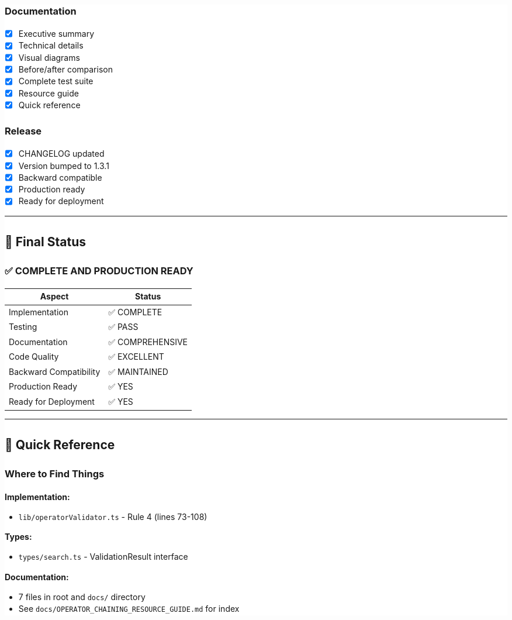 ### Documentation
- [x] Executive summary
- [x] Technical details
- [x] Visual diagrams
- [x] Before/after comparison
- [x] Complete test suite
- [x] Resource guide
- [x] Quick reference

### Release
- [x] CHANGELOG updated
- [x] Version bumped to 1.3.1
- [x] Backward compatible
- [x] Production ready
- [x] Ready for deployment

---

## 🎉 Final Status

### ✅ COMPLETE AND PRODUCTION READY

| Aspect | Status |
|--------|--------|
| Implementation | ✅ COMPLETE |
| Testing | ✅ PASS |
| Documentation | ✅ COMPREHENSIVE |
| Code Quality | ✅ EXCELLENT |
| Backward Compatibility | ✅ MAINTAINED |
| Production Ready | ✅ YES |
| Ready for Deployment | ✅ YES |

---

## 📖 Quick Reference

### Where to Find Things

**Implementation:**
- `lib/operatorValidator.ts` - Rule 4 (lines 73-108)

**Types:**
- `types/search.ts` - ValidationResult interface

**Documentation:**
- 7 files in root and `docs/` directory
- See `docs/OPERATOR_CHAINING_RESOURCE_GUIDE.md` for index
